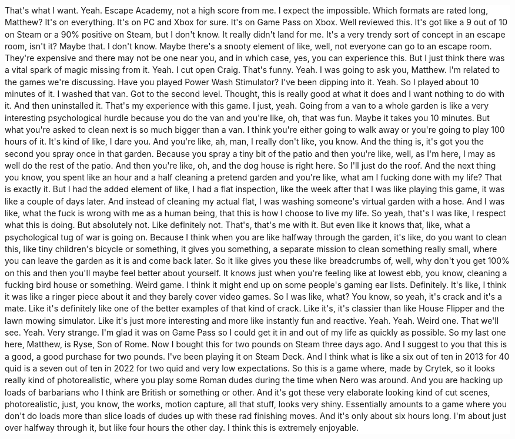 That's what I want.
Yeah.
Escape Academy, not a high score from me. I expect the impossible.
Which formats are rated long, Matthew?
It's on everything. It's on PC and Xbox for sure. It's on Game Pass on Xbox.
Well reviewed this. It's got like a 9 out of 10 on Steam or a 90% positive on Steam, but I don't know. It really didn't land for me.
It's a very trendy sort of concept in an escape room, isn't it?
Maybe that. I don't know. Maybe there's a snooty element of like, well, not everyone can go to an escape room.
They're expensive and there may not be one near you, and in which case, yes, you can experience this. But I just think there was a vital spark of magic missing from it.
Yeah. I cut open Craig. That's funny.
Yeah. I was going to ask you, Matthew. I'm related to the games we're discussing.
Have you played Power Wash Stimulator?
I've been dipping into it.
Yeah. So I played about 10 minutes of it. I washed that van.
Got to the second level. Thought, this is really good at what it does and I want nothing to do with it. And then uninstalled it.
That's my experience with this game. I just, yeah.
Going from a van to a whole garden is like a very interesting psychological hurdle because you do the van and you're like, oh, that was fun. Maybe it takes you 10 minutes. But what you're asked to clean next is so much bigger than a van.
I think you're either going to walk away or you're going to play 100 hours of it. It's kind of like, I dare you. And you're like, ah, man, I really don't like, you know.
And the thing is, it's got you the second you spray once in that garden. Because you spray a tiny bit of the patio and then you're like, well, as I'm here, I may as well do the rest of the patio. And then you're like, oh, and the dog house is right here.
So I'll just do the roof. And the next thing you know, you spent like an hour and a half cleaning a pretend garden and you're like, what am I fucking done with my life?
That is exactly it. But I had the added element of like, I had a flat inspection, like the week after that I was like playing this game, it was like a couple of days later. And instead of cleaning my actual flat, I was washing someone's virtual garden with a hose.
And I was like, what the fuck is wrong with me as a human being, that this is how I choose to live my life. So yeah, that's I was like, I respect what this is doing. But absolutely not.
Like definitely not. That's, that's me with it.
But even like it knows that, like, what a psychological tug of war is going on. Because I think when you are like halfway through the garden, it's like, do you want to clean this, like tiny children's bicycle or something, it gives you something, a separate mission to clean something really small, where you can leave the garden as it is and come back later. So it like gives you these like breadcrumbs of, well, why don't you get 100% on this and then you'll maybe feel better about yourself.
It knows just when you're feeling like at lowest ebb, you know, cleaning a fucking bird house or something. Weird game. I think it might end up on some people's gaming ear lists.
Definitely. It's like, I think it was like a ringer piece about it and they barely cover video games. So I was like, what?
You know, so yeah, it's crack and it's a mate. Like it's definitely like one of the better examples of that kind of crack. Like it's, it's classier than like House Flipper and the lawn mowing simulator.
Like it's just more interesting and more like instantly fun and reactive. Yeah. Yeah.
Weird one. That we'll see.
Yeah. Very strange. I'm glad it was on Game Pass so I could get it in and out of my life as quickly as possible.
So my last one here, Matthew, is Ryse, Son of Rome. Now I bought this for two pounds on Steam three days ago. And I suggest to you that this is a good, a good purchase for two pounds.
I've been playing it on Steam Deck. And I think what is like a six out of ten in 2013 for 40 quid is a seven out of ten in 2022 for two quid and very low expectations. So this is a game where, made by Crytek, so it looks really kind of photorealistic, where you play some Roman dudes during the time when Nero was around.
And you are hacking up loads of barbarians who I think are British or something or other. And it's got these very elaborate looking kind of cut scenes, photorealistic, just, you know, the works, motion capture, all that stuff, looks very shiny. Essentially amounts to a game where you don't do loads more than slice loads of dudes up with these rad finishing moves.
And it's only about six hours long. I'm about just over halfway through it, but like four hours the other day. I think this is extremely enjoyable.